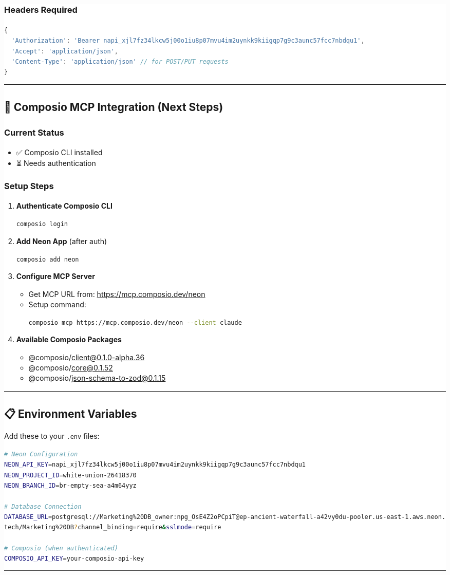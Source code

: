 ### Headers Required

```javascript
{
  'Authorization': 'Bearer napi_xjl7fz34lkcw5j00o1iu8p07mvu4im2uynkk9kiigqp7g9c3aunc57fcc7nbdqu1',
  'Accept': 'application/json',
  'Content-Type': 'application/json' // for POST/PUT requests
}
```

---

## 🔧 Composio MCP Integration (Next Steps)

### Current Status
- ✅ Composio CLI installed
- ⏳ Needs authentication

### Setup Steps

1. **Authenticate Composio CLI**
   ```bash
   composio login
   ```

2. **Add Neon App** (after auth)
   ```bash
   composio add neon
   ```

3. **Configure MCP Server**
   - Get MCP URL from: https://mcp.composio.dev/neon
   - Setup command:
     ```bash
     composio mcp https://mcp.composio.dev/neon --client claude
     ```

4. **Available Composio Packages**
   - @composio/client@0.1.0-alpha.36
   - @composio/core@0.1.52
   - @composio/json-schema-to-zod@0.1.15

---

## 📋 Environment Variables

Add these to your `.env` files:

```bash
# Neon Configuration
NEON_API_KEY=napi_xjl7fz34lkcw5j00o1iu8p07mvu4im2uynkk9kiigqp7g9c3aunc57fcc7nbdqu1
NEON_PROJECT_ID=white-union-26418370
NEON_BRANCH_ID=br-empty-sea-a4m64yyz

# Database Connection
DATABASE_URL=postgresql://Marketing%20DB_owner:npg_OsE4Z2oPCpiT@ep-ancient-waterfall-a42vy0du-pooler.us-east-1.aws.neon.tech/Marketing%20DB?channel_binding=require&sslmode=require

# Composio (when authenticated)
COMPOSIO_API_KEY=your-composio-api-key
```

---